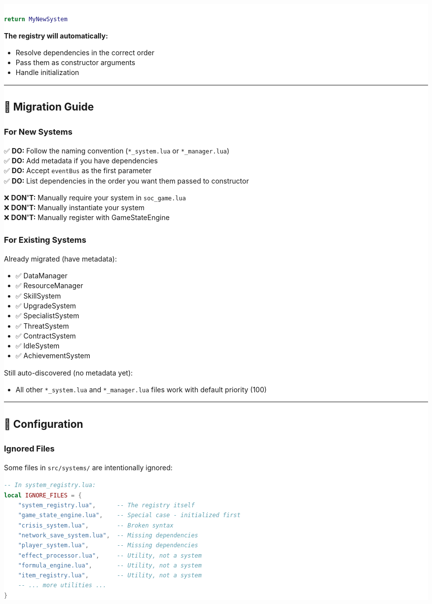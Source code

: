 ```lua

return MyNewSystem
```

**The registry will automatically:**
- Resolve dependencies in the correct order
- Pass them as constructor arguments
- Handle initialization

---

## 🎯 Migration Guide

### For New Systems
✅ **DO:** Follow the naming convention (`*_system.lua` or `*_manager.lua`)  
✅ **DO:** Add metadata if you have dependencies  
✅ **DO:** Accept `eventBus` as the first parameter  
✅ **DO:** List dependencies in the order you want them passed to constructor  

❌ **DON'T:** Manually require your system in `soc_game.lua`  
❌ **DON'T:** Manually instantiate your system  
❌ **DON'T:** Manually register with GameStateEngine  

### For Existing Systems

Already migrated (have metadata):
- ✅ DataManager
- ✅ ResourceManager
- ✅ SkillSystem
- ✅ UpgradeSystem
- ✅ SpecialistSystem
- ✅ ThreatSystem
- ✅ ContractSystem
- ✅ IdleSystem
- ✅ AchievementSystem

Still auto-discovered (no metadata yet):
- All other `*_system.lua` and `*_manager.lua` files work with default priority (100)

---

## 🔧 Configuration

### Ignored Files

Some files in `src/systems/` are intentionally ignored:

```lua
-- In system_registry.lua:
local IGNORE_FILES = {
    "system_registry.lua",      -- The registry itself
    "game_state_engine.lua",    -- Special case - initialized first
    "crisis_system.lua",        -- Broken syntax
    "network_save_system.lua",  -- Missing dependencies
    "player_system.lua",        -- Missing dependencies
    "effect_processor.lua",     -- Utility, not a system
    "formula_engine.lua",       -- Utility, not a system
    "item_registry.lua",        -- Utility, not a system
    -- ... more utilities ...
}
```
